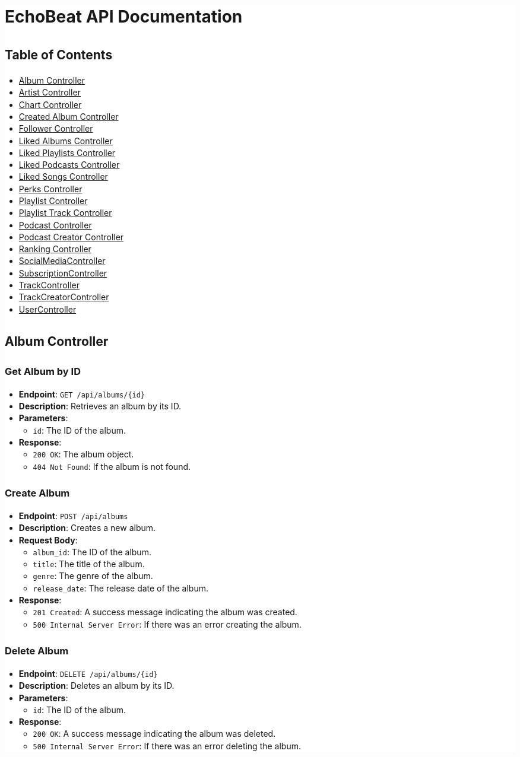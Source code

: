 # EchoBeat API Documentation

## Table of Contents
- [Album Controller](#album-controller)
- [Artist Controller](#artist-controller)
- [Chart Controller](#chart-controller)
- [Created Album Controller](#created-album-controller)
- [Follower Controller](#follower-controller)
- [Liked Albums Controller](#liked-albums-controller)
- [Liked Playlists Controller](#liked-playlists-controller)
- [Liked Podcasts Controller](#liked-podcasts-controller)
- [Liked Songs Controller](#liked-songs-controller)
- [Perks Controller](#perks-controller)
- [Playlist Controller](#playlist-controller)
- [Playlist Track Controller](#playlist-track-controller)
- [Podcast Controller](#podcast-controller)
- [Podcast Creator Controller](#podcast-creator-controller)
- [Ranking Controller](#ranking-controller)
- [SocialMediaController](#socialmediacontroller)
- [SubscriptionController](#subscriptioncontroller)
- [TrackController](#trackcontroller)
- [TrackCreatorController](#trackcreatorcontroller)
- [UserController](#usercontroller)

## Album Controller

### Get Album by ID
- **Endpoint**: `GET /api/albums/{id}`
- **Description**: Retrieves an album by its ID.
- **Parameters**:
  - `id`: The ID of the album.
- **Response**:
  - `200 OK`: The album object.
  - `404 Not Found`: If the album is not found.

### Create Album
- **Endpoint**: `POST /api/albums`
- **Description**: Creates a new album.
- **Request Body**:
  - `album_id`: The ID of the album.
  - `title`: The title of the album.
  - `genre`: The genre of the album.
  - `release_date`: The release date of the album.
- **Response**:
  - `201 Created`: A success message indicating the album was created.
  - `500 Internal Server Error`: If there was an error creating the album.

### Delete Album
- **Endpoint**: `DELETE /api/albums/{id}`
- **Description**: Deletes an album by its ID.
- **Parameters**:
  - `id`: The ID of the album.
- **Response**:
  - `200 OK`: A success message indicating the album was deleted.
  - `500 Internal Server Error`: If there was an error deleting the album.
